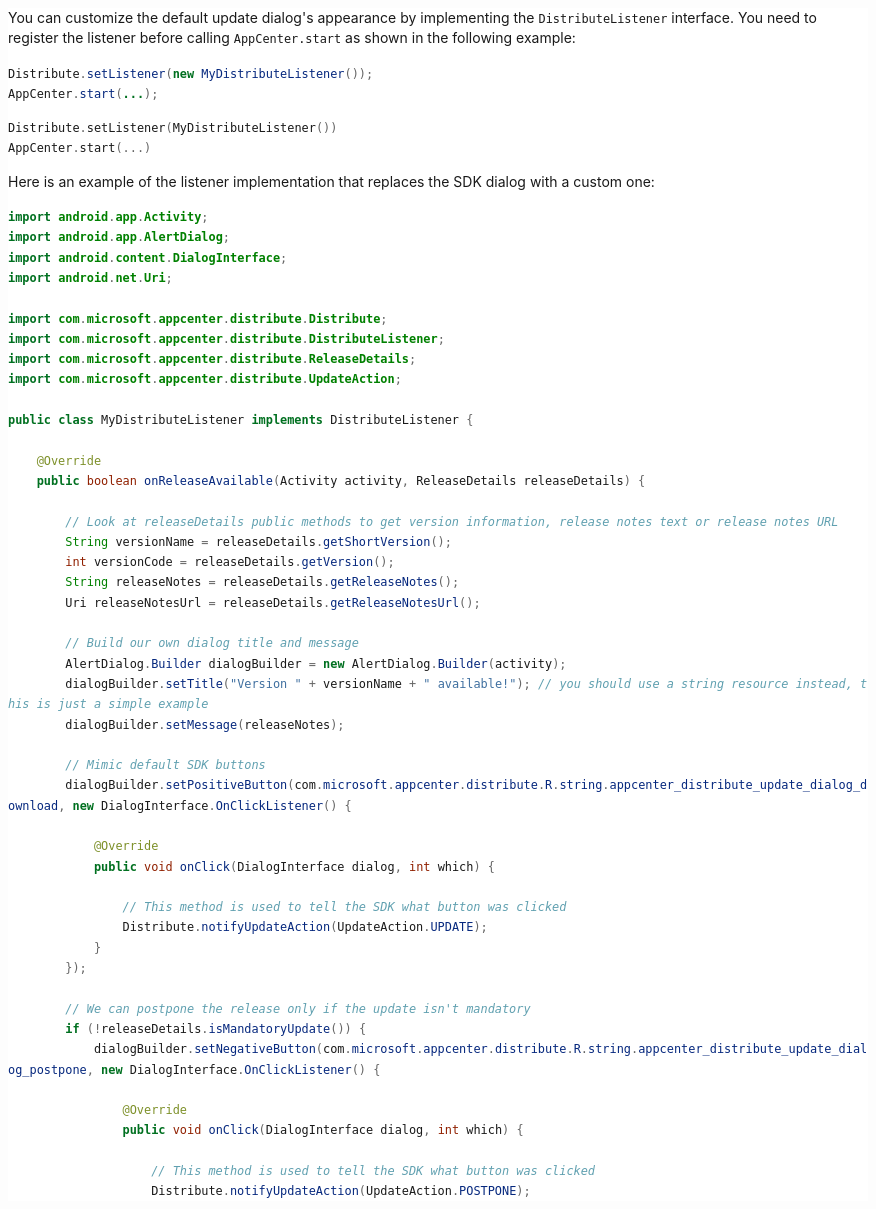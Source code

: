 You can customize the default update dialog's appearance by implementing the `DistributeListener` interface. You need to register the listener before calling `AppCenter.start` as shown in the following example:

```java
Distribute.setListener(new MyDistributeListener());
AppCenter.start(...);
```
```kotlin
Distribute.setListener(MyDistributeListener())
AppCenter.start(...)
```

Here is an example of the listener implementation that replaces the SDK dialog with a custom one:

```java
import android.app.Activity;
import android.app.AlertDialog;
import android.content.DialogInterface;
import android.net.Uri;

import com.microsoft.appcenter.distribute.Distribute;
import com.microsoft.appcenter.distribute.DistributeListener;
import com.microsoft.appcenter.distribute.ReleaseDetails;
import com.microsoft.appcenter.distribute.UpdateAction;

public class MyDistributeListener implements DistributeListener {

    @Override
    public boolean onReleaseAvailable(Activity activity, ReleaseDetails releaseDetails) {

        // Look at releaseDetails public methods to get version information, release notes text or release notes URL
        String versionName = releaseDetails.getShortVersion();
        int versionCode = releaseDetails.getVersion();
        String releaseNotes = releaseDetails.getReleaseNotes();
        Uri releaseNotesUrl = releaseDetails.getReleaseNotesUrl();

        // Build our own dialog title and message
        AlertDialog.Builder dialogBuilder = new AlertDialog.Builder(activity);
        dialogBuilder.setTitle("Version " + versionName + " available!"); // you should use a string resource instead, this is just a simple example
        dialogBuilder.setMessage(releaseNotes);

        // Mimic default SDK buttons
        dialogBuilder.setPositiveButton(com.microsoft.appcenter.distribute.R.string.appcenter_distribute_update_dialog_download, new DialogInterface.OnClickListener() {

            @Override
            public void onClick(DialogInterface dialog, int which) {

                // This method is used to tell the SDK what button was clicked
                Distribute.notifyUpdateAction(UpdateAction.UPDATE);
            }
        });

        // We can postpone the release only if the update isn't mandatory
        if (!releaseDetails.isMandatoryUpdate()) {
            dialogBuilder.setNegativeButton(com.microsoft.appcenter.distribute.R.string.appcenter_distribute_update_dialog_postpone, new DialogInterface.OnClickListener() {

                @Override
                public void onClick(DialogInterface dialog, int which) {

                    // This method is used to tell the SDK what button was clicked
                    Distribute.notifyUpdateAction(UpdateAction.POSTPONE);
```